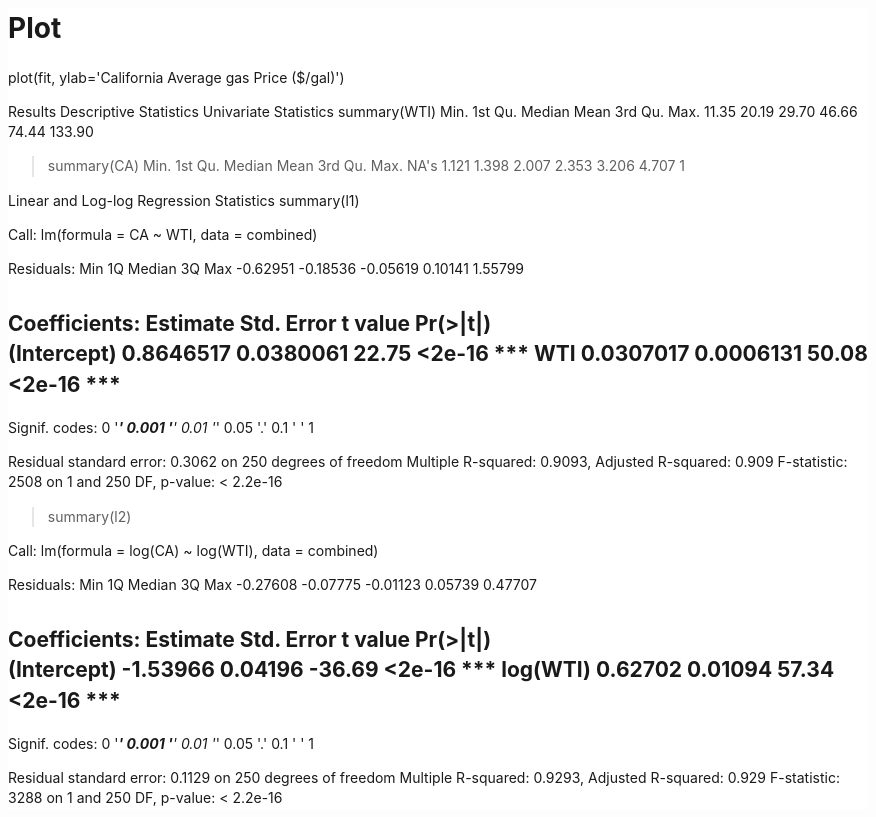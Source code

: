 # Plot
plot(fit, ylab='California Average gas Price ($/gal)')

 
Results
Descriptive Statistics
Univariate Statistics
summary(WTI)
   Min. 1st Qu.  Median    Mean 3rd Qu.    Max. 
  11.35   20.19   29.70   46.66   74.44  133.90 
> summary(CA)
   Min. 1st Qu.  Median    Mean 3rd Qu.    Max.    NA's 
  1.121   1.398   2.007   2.353   3.206   4.707       1 

Linear and Log-log Regression Statistics
summary(l1)

Call:
lm(formula = CA ~ WTI, data = combined)

Residuals:
     Min       1Q   Median       3Q      Max 
-0.62951 -0.18536 -0.05619  0.10141  1.55799 

Coefficients:
             Estimate Std. Error t value Pr(>|t|)    
(Intercept) 0.8646517  0.0380061   22.75   <2e-16 ***
WTI         0.0307017  0.0006131   50.08   <2e-16 ***
---
Signif. codes:  0 '***' 0.001 '**' 0.01 '*' 0.05 '.' 0.1 ' ' 1

Residual standard error: 0.3062 on 250 degrees of freedom
Multiple R-squared:  0.9093,	Adjusted R-squared:  0.909 
F-statistic:  2508 on 1 and 250 DF,  p-value: < 2.2e-16

> summary(l2)

Call:
lm(formula = log(CA) ~ log(WTI), data = combined)

Residuals:
     Min       1Q   Median       3Q      Max 
-0.27608 -0.07775 -0.01123  0.05739  0.47707 

Coefficients:
            Estimate Std. Error t value Pr(>|t|)    
(Intercept) -1.53966    0.04196  -36.69   <2e-16 ***
log(WTI)     0.62702    0.01094   57.34   <2e-16 ***
---
Signif. codes:  0 '***' 0.001 '**' 0.01 '*' 0.05 '.' 0.1 ' ' 1

Residual standard error: 0.1129 on 250 degrees of freedom
Multiple R-squared:  0.9293,	Adjusted R-squared:  0.929 
F-statistic:  3288 on 1 and 250 DF,  p-value: < 2.2e-16
 
